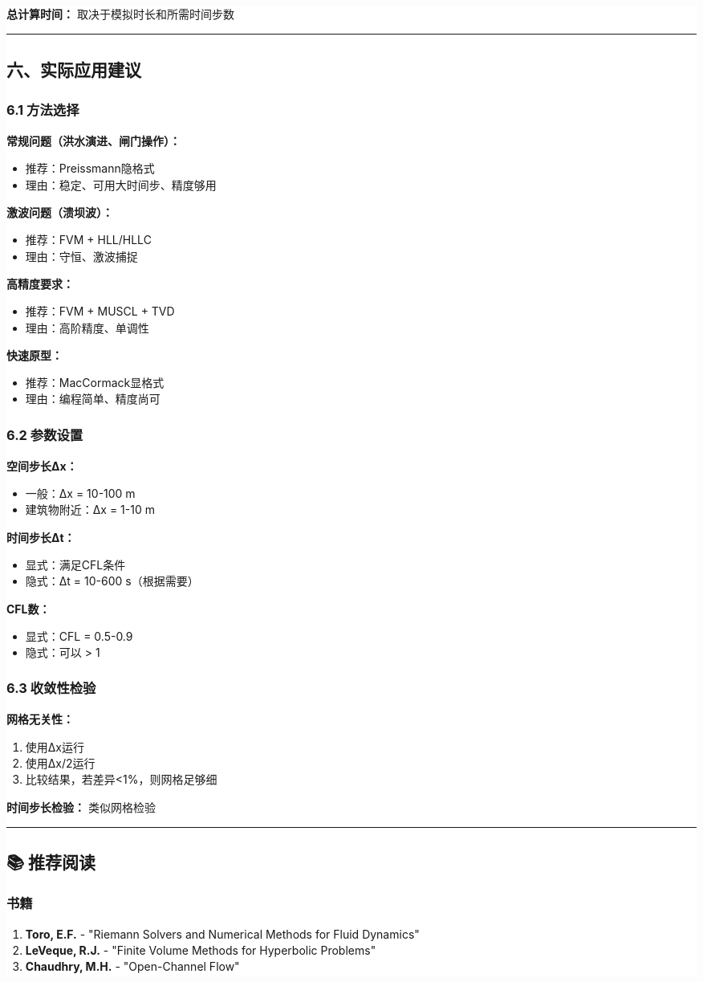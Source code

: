 **总计算时间：**
取决于模拟时长和所需时间步数

---

## 六、实际应用建议

### 6.1 方法选择

**常规问题（洪水演进、闸门操作）：**
- 推荐：Preissmann隐格式
- 理由：稳定、可用大时间步、精度够用

**激波问题（溃坝波）：**
- 推荐：FVM + HLL/HLLC
- 理由：守恒、激波捕捉

**高精度要求：**
- 推荐：FVM + MUSCL + TVD
- 理由：高阶精度、单调性

**快速原型：**
- 推荐：MacCormack显格式
- 理由：编程简单、精度尚可

### 6.2 参数设置

**空间步长Δx：**
- 一般：Δx = 10-100 m
- 建筑物附近：Δx = 1-10 m

**时间步长Δt：**
- 显式：满足CFL条件
- 隐式：Δt = 10-600 s（根据需要）

**CFL数：**
- 显式：CFL = 0.5-0.9
- 隐式：可以 > 1

### 6.3 收敛性检验

**网格无关性：**
1. 使用Δx运行
2. 使用Δx/2运行
3. 比较结果，若差异<1%，则网格足够细

**时间步长检验：**
类似网格检验

---

## 📚 推荐阅读

### 书籍
1. **Toro, E.F.** - "Riemann Solvers and Numerical Methods for Fluid Dynamics"
2. **LeVeque, R.J.** - "Finite Volume Methods for Hyperbolic Problems"
3. **Chaudhry, M.H.** - "Open-Channel Flow"
